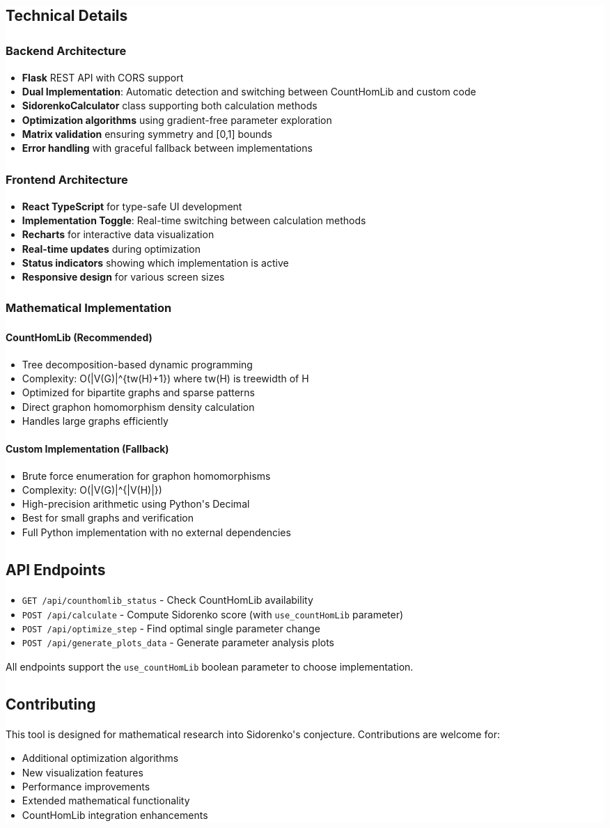 ## Technical Details

### Backend Architecture
- **Flask** REST API with CORS support
- **Dual Implementation**: Automatic detection and switching between CountHomLib and custom code
- **SidorenkoCalculator** class supporting both calculation methods
- **Optimization algorithms** using gradient-free parameter exploration
- **Matrix validation** ensuring symmetry and [0,1] bounds
- **Error handling** with graceful fallback between implementations

### Frontend Architecture
- **React TypeScript** for type-safe UI development
- **Implementation Toggle**: Real-time switching between calculation methods
- **Recharts** for interactive data visualization
- **Real-time updates** during optimization
- **Status indicators** showing which implementation is active
- **Responsive design** for various screen sizes

### Mathematical Implementation

#### CountHomLib (Recommended)
- Tree decomposition-based dynamic programming
- Complexity: O(|V(G)|^{tw(H)+1}) where tw(H) is treewidth of H
- Optimized for bipartite graphs and sparse patterns
- Direct graphon homomorphism density calculation
- Handles large graphs efficiently

#### Custom Implementation (Fallback)
- Brute force enumeration for graphon homomorphisms
- Complexity: O(|V(G)|^{|V(H)|})
- High-precision arithmetic using Python's Decimal
- Best for small graphs and verification
- Full Python implementation with no external dependencies

## API Endpoints

- `GET /api/counthomlib_status` - Check CountHomLib availability
- `POST /api/calculate` - Compute Sidorenko score (with `use_countHomLib` parameter)
- `POST /api/optimize_step` - Find optimal single parameter change
- `POST /api/generate_plots_data` - Generate parameter analysis plots

All endpoints support the `use_countHomLib` boolean parameter to choose implementation.

## Contributing

This tool is designed for mathematical research into Sidorenko's conjecture. Contributions are welcome for:
- Additional optimization algorithms
- New visualization features
- Performance improvements
- Extended mathematical functionality
- CountHomLib integration enhancements
